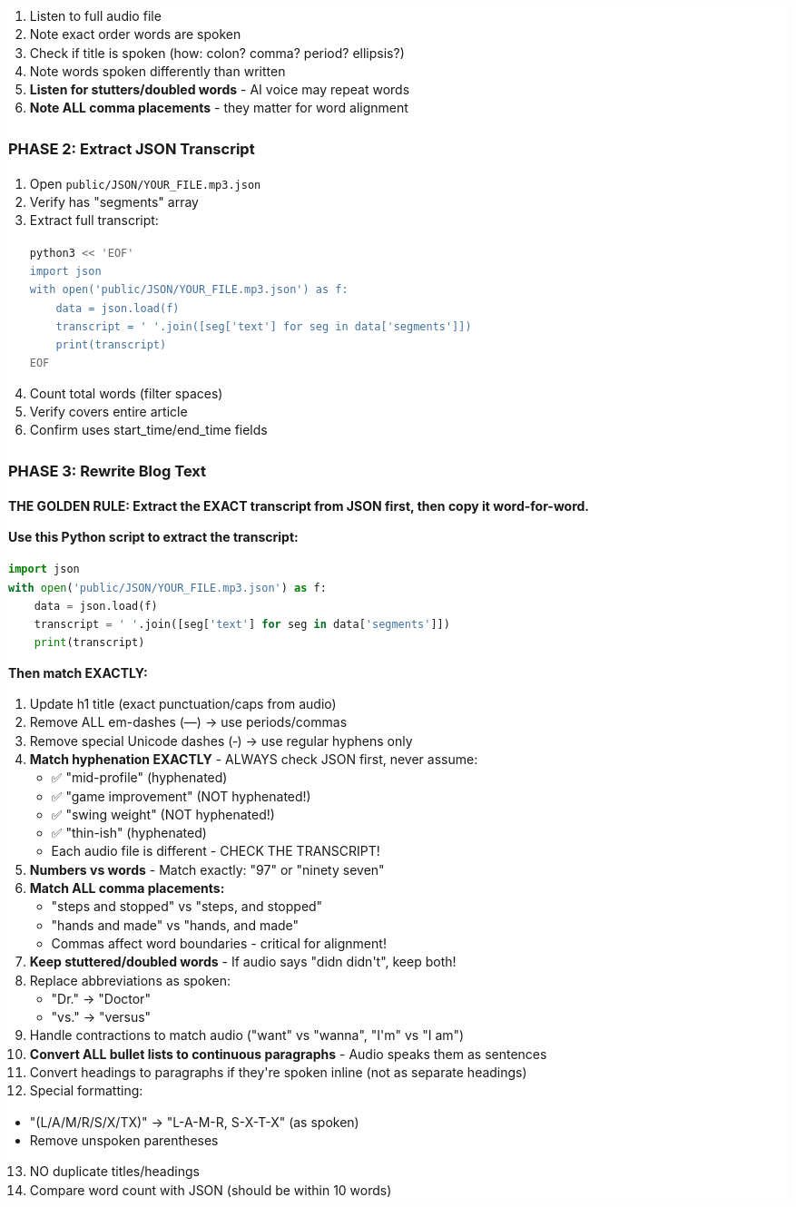 1. Listen to full audio file
2. Note exact order words are spoken
3. Check if title is spoken (how: colon? comma? period? ellipsis?)
4. Note words spoken differently than written
5. **Listen for stutters/doubled words** - AI voice may repeat words
6. **Note ALL comma placements** - they matter for word alignment

### PHASE 2: Extract JSON Transcript

1. Open `public/JSON/YOUR_FILE.mp3.json`
2. Verify has "segments" array
3. Extract full transcript:
   ```bash
   python3 << 'EOF'
   import json
   with open('public/JSON/YOUR_FILE.mp3.json') as f:
       data = json.load(f)
       transcript = ' '.join([seg['text'] for seg in data['segments']])
       print(transcript)
   EOF
   ```
4. Count total words (filter spaces)
5. Verify covers entire article
6. Confirm uses start_time/end_time fields

### PHASE 3: Rewrite Blog Text

**THE GOLDEN RULE: Extract the EXACT transcript from JSON first, then copy it word-for-word.**

**Use this Python script to extract the transcript:**
```python
import json
with open('public/JSON/YOUR_FILE.mp3.json') as f:
    data = json.load(f)
    transcript = ' '.join([seg['text'] for seg in data['segments']])
    print(transcript)
```

**Then match EXACTLY:**

1. Update h1 title (exact punctuation/caps from audio)
2. Remove ALL em-dashes (—) → use periods/commas
3. Remove special Unicode dashes (‑) → use regular hyphens only
4. **Match hyphenation EXACTLY** - ALWAYS check JSON first, never assume:
   - ✅ "mid-profile" (hyphenated)
   - ✅ "game improvement" (NOT hyphenated!)
   - ✅ "swing weight" (NOT hyphenated!)
   - ✅ "thin-ish" (hyphenated)
   - Each audio file is different - CHECK THE TRANSCRIPT!
5. **Numbers vs words** - Match exactly: "97" or "ninety seven"
6. **Match ALL comma placements:**
   - "steps and stopped" vs "steps, and stopped"
   - "hands and made" vs "hands, and made"
   - Commas affect word boundaries - critical for alignment!
7. **Keep stuttered/doubled words** - If audio says "didn didn't", keep both!
8. Replace abbreviations as spoken:
   - "Dr." → "Doctor"
   - "vs." → "versus"
9. Handle contractions to match audio ("want" vs "wanna", "I'm" vs "I am")
10. **Convert ALL bullet lists to continuous paragraphs** - Audio speaks them as sentences
11. Convert headings to paragraphs if they're spoken inline (not as separate headings)
12. Special formatting:
   - "(L/A/M/R/S/X/TX)" → "L-A-M-R, S-X-T-X" (as spoken)
   - Remove unspoken parentheses
13. NO duplicate titles/headings
14. Compare word count with JSON (should be within 10 words)
